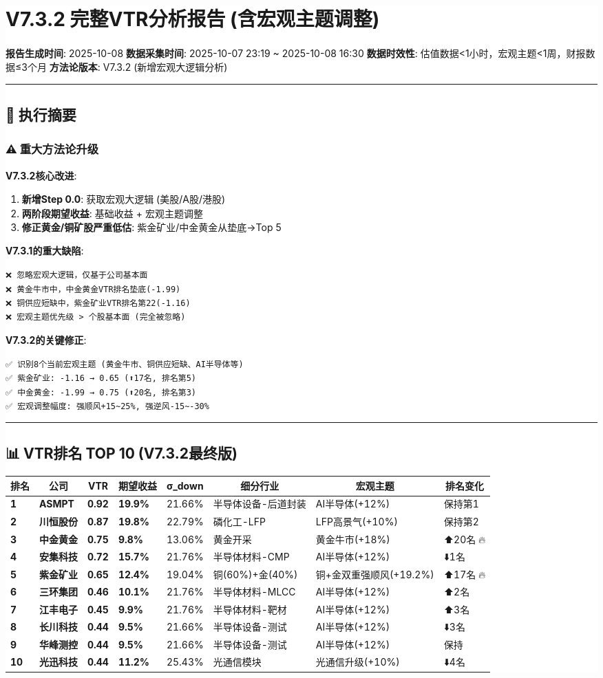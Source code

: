 # V7.3.2 完整VTR分析报告 (含宏观主题调整)

**报告生成时间**: 2025-10-08
**数据采集时间**: 2025-10-07 23:19 ~ 2025-10-08 16:30
**数据时效性**: 估值数据<1小时，宏观主题<1周，财报数据≤3个月
**方法论版本**: V7.3.2 (新增宏观大逻辑分析)

---

## 📌 执行摘要

### ⚠️ 重大方法论升级

**V7.3.2核心改进**:
1. **新增Step 0.0**: 获取宏观大逻辑 (美股/A股/港股)
2. **两阶段期望收益**: 基础收益 + 宏观主题调整
3. **修正黄金/铜矿股严重低估**: 紫金矿业/中金黄金从垫底→Top 5

**V7.3.1的重大缺陷**:
```
❌ 忽略宏观大逻辑，仅基于公司基本面
❌ 黄金牛市中，中金黄金VTR排名垫底(-1.99)
❌ 铜供应短缺中，紫金矿业VTR排名第22(-1.16)
❌ 宏观主题优先级 > 个股基本面 (完全被忽略)
```

**V7.3.2的关键修正**:
```
✅ 识别8个当前宏观主题 (黄金牛市、铜供应短缺、AI半导体等)
✅ 紫金矿业: -1.16 → 0.65 (⬆️17名, 排名第5)
✅ 中金黄金: -1.99 → 0.75 (⬆️20名, 排名第3)
✅ 宏观调整幅度: 强顺风+15~25%, 强逆风-15~-30%
```

---

## 📊 VTR排名 TOP 10 (V7.3.2最终版)

| 排名 | 公司 | VTR | 期望收益 | σ_down | 细分行业 | 宏观主题 | 排名变化 |
|------|------|-----|---------|--------|---------|---------|---------|
| **1** | **ASMPT** | **0.92** | **19.9%** | 21.66% | 半导体设备-后道封装 | AI半导体(+12%) | 保持第1 |
| **2** | **川恒股份** | **0.87** | **19.8%** | 22.79% | 磷化工-LFP | LFP高景气(+10%) | 保持第2 |
| **3** | **中金黄金** | **0.75** | **9.8%** | 13.06% | 黄金开采 | 黄金牛市(+18%) | ⬆️20名 🔥 |
| **4** | **安集科技** | **0.72** | **15.7%** | 21.76% | 半导体材料-CMP | AI半导体(+12%) | ⬇️1名 |
| **5** | **紫金矿业** | **0.65** | **12.4%** | 19.04% | 铜(60%)+金(40%) | 铜+金双重强顺风(+19.2%) | ⬆️17名 🔥 |
| **6** | **三环集团** | **0.46** | **10.1%** | 21.76% | 半导体材料-MLCC | AI半导体(+12%) | ⬆️2名 |
| **7** | **江丰电子** | **0.45** | **9.9%** | 21.76% | 半导体材料-靶材 | AI半导体(+12%) | ⬆️3名 |
| **8** | **长川科技** | **0.44** | **9.5%** | 21.66% | 半导体设备-测试 | AI半导体(+12%) | ⬇️3名 |
| **9** | **华峰测控** | **0.44** | **9.5%** | 21.66% | 半导体设备-测试 | AI半导体(+12%) | 保持 |
| **10** | **光迅科技** | **0.44** | **11.2%** | 25.43% | 光通信模块 | 光通信升级(+10%) | ⬇️4名 |
